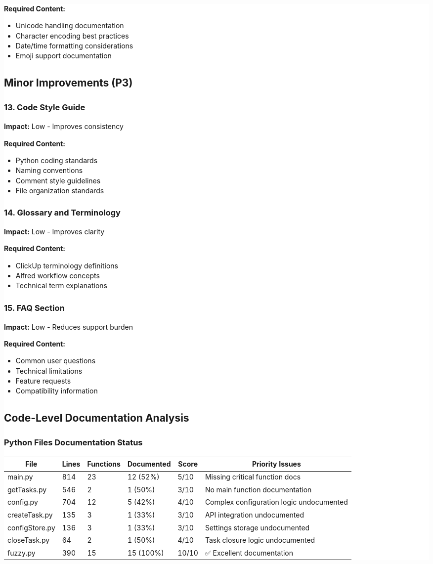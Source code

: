 **Required Content:**
- Unicode handling documentation
- Character encoding best practices
- Date/time formatting considerations
- Emoji support documentation

## Minor Improvements (P3)

### 13. Code Style Guide
**Impact:** Low - Improves consistency

**Required Content:**
- Python coding standards
- Naming conventions
- Comment style guidelines
- File organization standards

### 14. Glossary and Terminology
**Impact:** Low - Improves clarity

**Required Content:**
- ClickUp terminology definitions
- Alfred workflow concepts
- Technical term explanations

### 15. FAQ Section
**Impact:** Low - Reduces support burden

**Required Content:**
- Common user questions
- Technical limitations
- Feature requests
- Compatibility information

## Code-Level Documentation Analysis

### Python Files Documentation Status

| File | Lines | Functions | Documented | Score | Priority Issues |
|------|-------|-----------|------------|-------|----------------|
| main.py | 814 | 23 | 12 (52%) | 5/10 | Missing critical function docs |
| getTasks.py | 546 | 2 | 1 (50%) | 3/10 | No main function documentation |
| config.py | 704 | 12 | 5 (42%) | 4/10 | Complex configuration logic undocumented |
| createTask.py | 135 | 3 | 1 (33%) | 3/10 | API integration undocumented |
| configStore.py | 136 | 3 | 1 (33%) | 3/10 | Settings storage undocumented |
| closeTask.py | 64 | 2 | 1 (50%) | 4/10 | Task closure logic undocumented |
| fuzzy.py | 390 | 15 | 15 (100%) | 10/10 | ✅ Excellent documentation |
